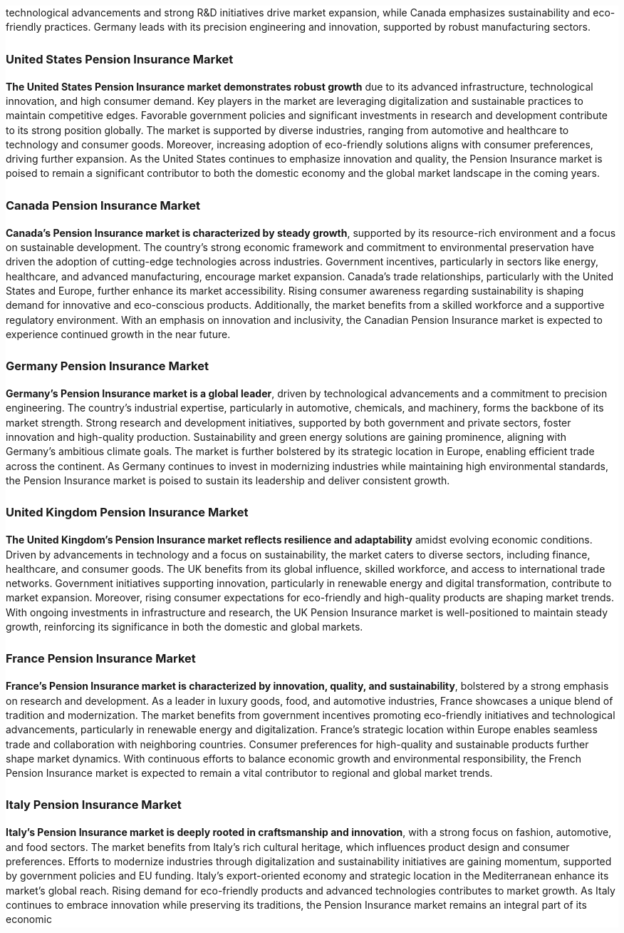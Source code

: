 technological advancements and strong R&amp;D initiatives drive market expansion, while Canada emphasizes sustainability and eco-friendly practices. Germany leads with its precision engineering and innovation, supported by robust manufacturing sectors.</span></em></p></blockquote><h3><strong>United States Pension Insurance Market</strong></h3><p><strong>The United States Pension Insurance market demonstrates robust growth</strong> due to its advanced infrastructure, technological innovation, and high consumer demand. Key players in the market are leveraging digitalization and sustainable practices to maintain competitive edges. Favorable government policies and significant investments in research and development contribute to its strong position globally. The market is supported by diverse industries, ranging from automotive and healthcare to technology and consumer goods. Moreover, increasing adoption of eco-friendly solutions aligns with consumer preferences, driving further expansion. As the United States continues to emphasize innovation and quality, the Pension Insurance market is poised to remain a significant contributor to both the domestic economy and the global market landscape in the coming years.</p><h3><strong>Canada Pension Insurance Market</strong></h3><p><strong>Canada&rsquo;s Pension Insurance market is characterized by steady growth</strong>, supported by its resource-rich environment and a focus on sustainable development. The country&rsquo;s strong economic framework and commitment to environmental preservation have driven the adoption of cutting-edge technologies across industries. Government incentives, particularly in sectors like energy, healthcare, and advanced manufacturing, encourage market expansion. Canada&rsquo;s trade relationships, particularly with the United States and Europe, further enhance its market accessibility. Rising consumer awareness regarding sustainability is shaping demand for innovative and eco-conscious products. Additionally, the market benefits from a skilled workforce and a supportive regulatory environment. With an emphasis on innovation and inclusivity, the Canadian Pension Insurance market is expected to experience continued growth in the near future.</p><h3><strong>Germany Pension Insurance Market</strong></h3><p><strong>Germany&rsquo;s Pension Insurance market is a global leader</strong>, driven by technological advancements and a commitment to precision engineering. The country&rsquo;s industrial expertise, particularly in automotive, chemicals, and machinery, forms the backbone of its market strength. Strong research and development initiatives, supported by both government and private sectors, foster innovation and high-quality production. Sustainability and green energy solutions are gaining prominence, aligning with Germany&rsquo;s ambitious climate goals. The market is further bolstered by its strategic location in Europe, enabling efficient trade across the continent. As Germany continues to invest in modernizing industries while maintaining high environmental standards, the Pension Insurance market is poised to sustain its leadership and deliver consistent growth.</p><h3><strong>United Kingdom Pension Insurance Market</strong></h3><p><strong>The United Kingdom&rsquo;s Pension Insurance market reflects resilience and adaptability</strong> amidst evolving economic conditions. Driven by advancements in technology and a focus on sustainability, the market caters to diverse sectors, including finance, healthcare, and consumer goods. The UK benefits from its global influence, skilled workforce, and access to international trade networks. Government initiatives supporting innovation, particularly in renewable energy and digital transformation, contribute to market expansion. Moreover, rising consumer expectations for eco-friendly and high-quality products are shaping market trends. With ongoing investments in infrastructure and research, the UK Pension Insurance market is well-positioned to maintain steady growth, reinforcing its significance in both the domestic and global markets.</p><h3><strong>France Pension Insurance Market</strong></h3><p><strong>France&rsquo;s Pension Insurance market is characterized by innovation, quality, and sustainability</strong>, bolstered by a strong emphasis on research and development. As a leader in luxury goods, food, and automotive industries, France showcases a unique blend of tradition and modernization. The market benefits from government incentives promoting eco-friendly initiatives and technological advancements, particularly in renewable energy and digitalization. France&rsquo;s strategic location within Europe enables seamless trade and collaboration with neighboring countries. Consumer preferences for high-quality and sustainable products further shape market dynamics. With continuous efforts to balance economic growth and environmental responsibility, the French Pension Insurance market is expected to remain a vital contributor to regional and global market trends.</p><h3><strong>Italy Pension Insurance Market</strong></h3><p><strong>Italy&rsquo;s Pension Insurance market is deeply rooted in craftsmanship and innovation</strong>, with a strong focus on fashion, automotive, and food sectors. The market benefits from Italy&rsquo;s rich cultural heritage, which influences product design and consumer preferences. Efforts to modernize industries through digitalization and sustainability initiatives are gaining momentum, supported by government policies and EU funding. Italy&rsquo;s export-oriented economy and strategic location in the Mediterranean enhance its market&rsquo;s global reach. Rising demand for eco-friendly products and advanced technologies contributes to market growth. As Italy continues to embrace innovation while preserving its traditions, the Pension Insurance market remains an integral part of its economic